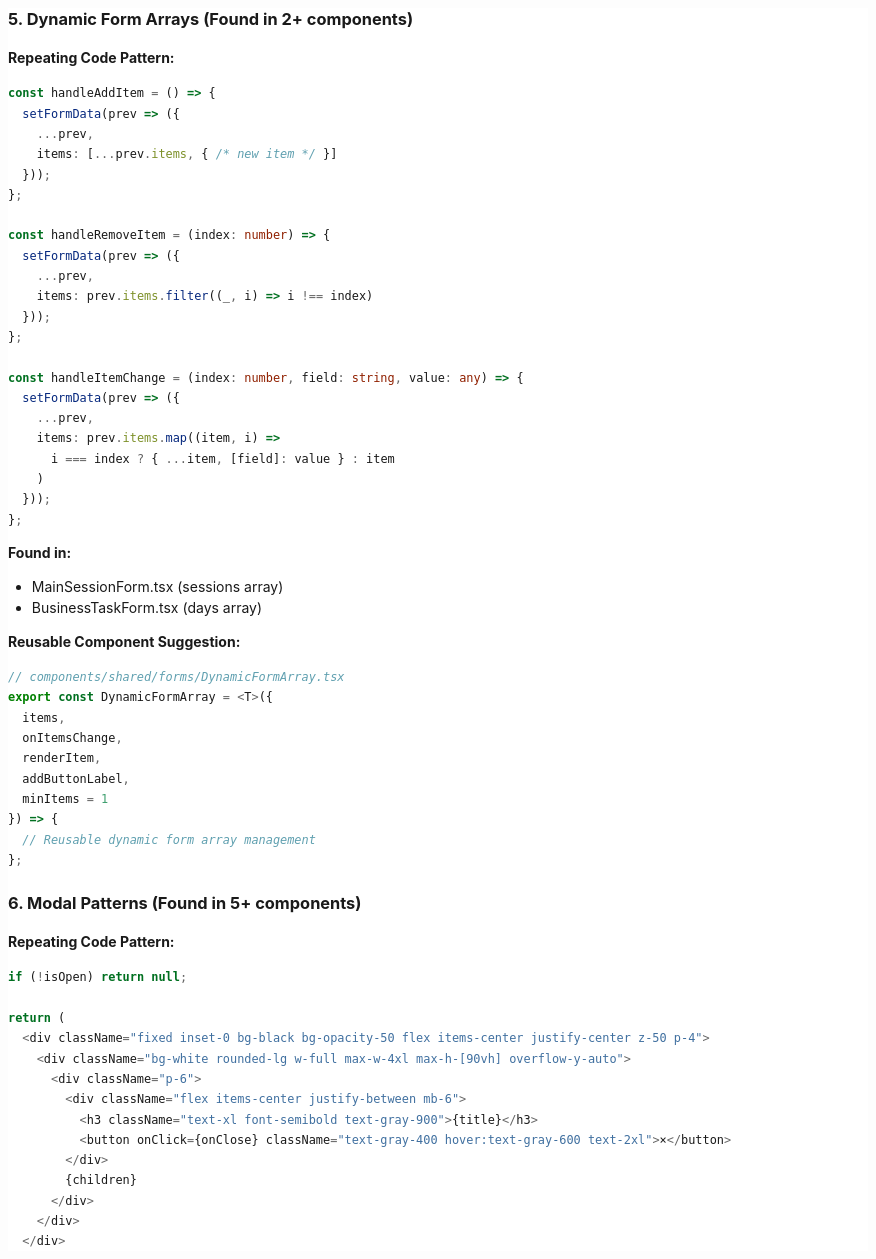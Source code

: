 ### 5. **Dynamic Form Arrays** (Found in 2+ components)

**Repeating Code Pattern:**
```typescript
const handleAddItem = () => {
  setFormData(prev => ({
    ...prev,
    items: [...prev.items, { /* new item */ }]
  }));
};

const handleRemoveItem = (index: number) => {
  setFormData(prev => ({
    ...prev,
    items: prev.items.filter((_, i) => i !== index)
  }));
};

const handleItemChange = (index: number, field: string, value: any) => {
  setFormData(prev => ({
    ...prev,
    items: prev.items.map((item, i) => 
      i === index ? { ...item, [field]: value } : item
    )
  }));
};
```

**Found in:**
- MainSessionForm.tsx (sessions array)
- BusinessTaskForm.tsx (days array)

**Reusable Component Suggestion:**
```typescript
// components/shared/forms/DynamicFormArray.tsx
export const DynamicFormArray = <T>({
  items,
  onItemsChange,
  renderItem,
  addButtonLabel,
  minItems = 1
}) => {
  // Reusable dynamic form array management
};
```

### 6. **Modal Patterns** (Found in 5+ components)

**Repeating Code Pattern:**
```typescript
if (!isOpen) return null;

return (
  <div className="fixed inset-0 bg-black bg-opacity-50 flex items-center justify-center z-50 p-4">
    <div className="bg-white rounded-lg w-full max-w-4xl max-h-[90vh] overflow-y-auto">
      <div className="p-6">
        <div className="flex items-center justify-between mb-6">
          <h3 className="text-xl font-semibold text-gray-900">{title}</h3>
          <button onClick={onClose} className="text-gray-400 hover:text-gray-600 text-2xl">×</button>
        </div>
        {children}
      </div>
    </div>
  </div>
```